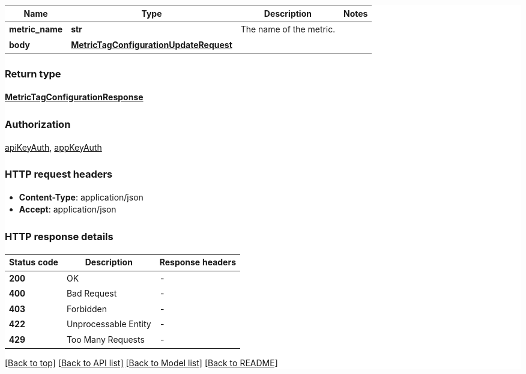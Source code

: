 Name | Type | Description  | Notes
------------- | ------------- | ------------- | -------------
 **metric_name** | **str**| The name of the metric. |
 **body** | [**MetricTagConfigurationUpdateRequest**](MetricTagConfigurationUpdateRequest.md)|  |

### Return type

[**MetricTagConfigurationResponse**](MetricTagConfigurationResponse.md)

### Authorization

[apiKeyAuth](README.md#apiKeyAuth), [appKeyAuth](README.md#appKeyAuth)

### HTTP request headers

 - **Content-Type**: application/json
 - **Accept**: application/json

### HTTP response details
| Status code | Description | Response headers |
|-------------|-------------|------------------|
**200** | OK |  -  |
**400** | Bad Request |  -  |
**403** | Forbidden |  -  |
**422** | Unprocessable Entity |  -  |
**429** | Too Many Requests |  -  |

[[Back to top]](#) [[Back to API list]](README.md#documentation-for-api-endpoints) [[Back to Model list]](README.md#documentation-for-models) [[Back to README]](README.md)

